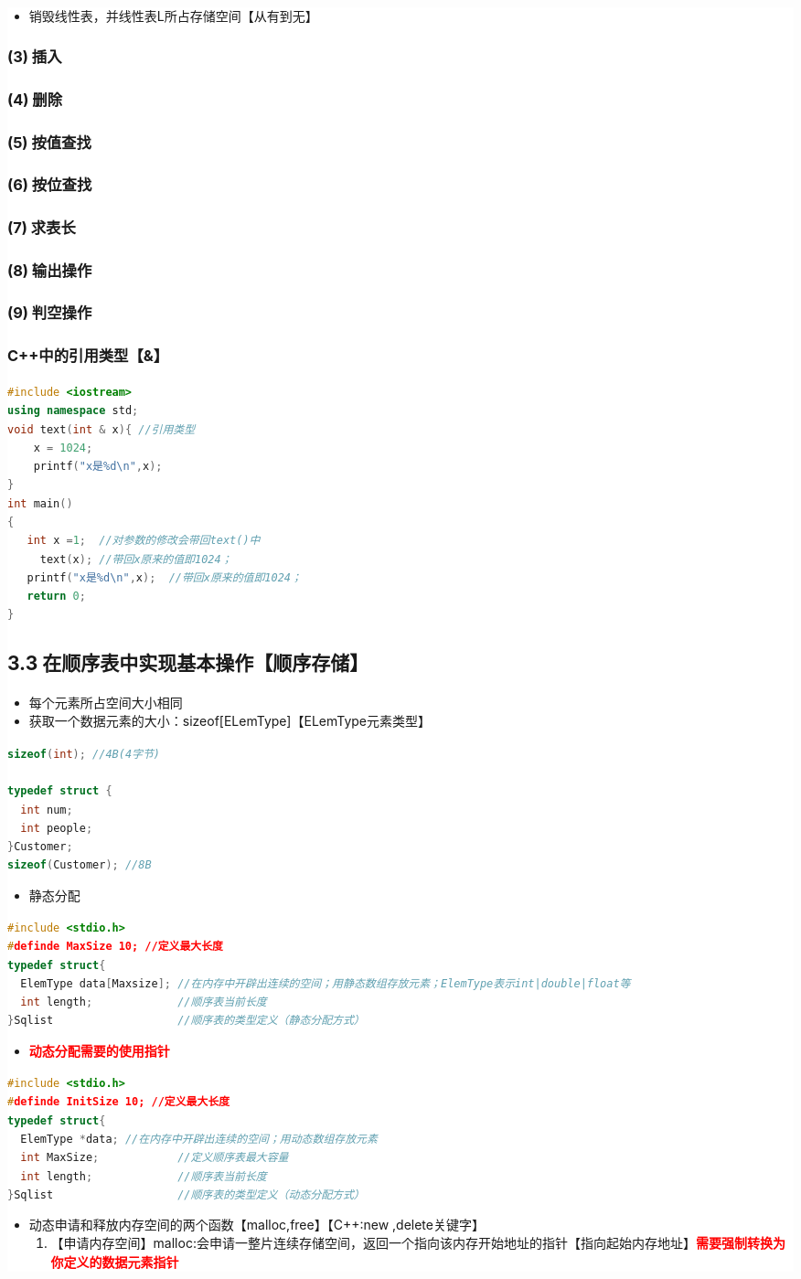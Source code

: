 * 销毁线性表，并线性表L所占存储空间【从有到无】
### (3) 插入
### (4) 删除
### (5) 按值查找
### (6) 按位查找
### (7) 求表长
### (8) 输出操作
### (9) 判空操作
### C++中的引用类型【&】
```c++
#include <iostream>
using namespace std;
void text(int & x){ //引用类型
	x = 1024;
	printf("x是%d\n",x);
}
int main()
{
   int x =1;  //对参数的修改会带回text()中  
	 text(x); //带回x原来的值即1024；
   printf("x是%d\n",x);  //带回x原来的值即1024；
   return 0;
}
```
## 3.3 在顺序表中实现基本操作【顺序存储】
* 每个元素所占空间大小相同
* 获取一个数据元素的大小：sizeof[ELemType]【ELemType元素类型】
```c
sizeof(int); //4B(4字节)

typedef struct {
  int num;
  int people;
}Customer;
sizeof(Customer); //8B
```
* 静态分配
```c
#include <stdio.h>
#definde MaxSize 10; //定义最大长度
typedef struct{
  ElemType data[Maxsize]; //在内存中开辟出连续的空间；用静态数组存放元素；ElemType表示int|double|float等
  int length;             //顺序表当前长度
}Sqlist                   //顺序表的类型定义（静态分配方式）
```
* <span style="color:red;font-weight:800;">动态分配需要的使用指针</span>
```c
#include <stdio.h>
#definde InitSize 10; //定义最大长度
typedef struct{
  ElemType *data; //在内存中开辟出连续的空间；用动态数组存放元素
  int MaxSize;            //定义顺序表最大容量
  int length;             //顺序表当前长度
}Sqlist                   //顺序表的类型定义（动态分配方式）
```
* 动态申请和释放内存空间的两个函数【malloc,free】【C++:new ,delete关键字】
    1. 【申请内存空间】malloc:会申请一整片连续存储空间，返回一个指向该内存开始地址的指针【指向起始内存地址】<span style="color:red;font-weight:800;">需要强制转换为你定义的数据元素指针</span>